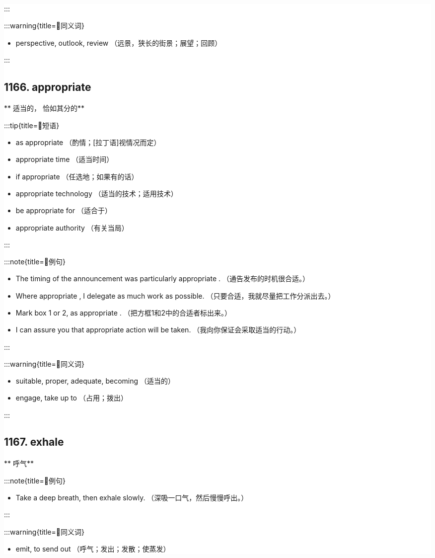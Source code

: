 :::

:::warning{title=🤔同义词}

- perspective, outlook, review （远景，狭长的街景；展望；回顾）

:::


## 1166. appropriate

** 适当的， 恰如其分的**

:::tip{title=🤩短语}

- as appropriate （酌情；[拉丁语]视情况而定）

- appropriate time （适当时间）

- if appropriate （任选地；如果有的话）

- appropriate technology （适当的技术；适用技术）

- be appropriate for （适合于）

- appropriate authority （有关当局）

:::

:::note{title=🎤例句}

- The timing of the announcement was particularly appropriate . （通告发布的时机很合适。）

- Where appropriate , I delegate as much work as possible. （只要合适，我就尽量把工作分派出去。）

- Mark box 1 or 2, as appropriate . （把方框1和2中的合适者标出来。）

- I can assure you that appropriate action will be taken. （我向你保证会采取适当的行动。）

:::

:::warning{title=🤔同义词}

- suitable, proper, adequate, becoming （适当的）

- engage, take up to （占用；拨出）

:::


## 1167. exhale

** 呼气**

:::note{title=🎤例句}

- Take a deep breath, then exhale slowly. （深吸一口气，然后慢慢呼出。）

:::

:::warning{title=🤔同义词}

- emit, to send out （呼气；发出；发散；使蒸发）
